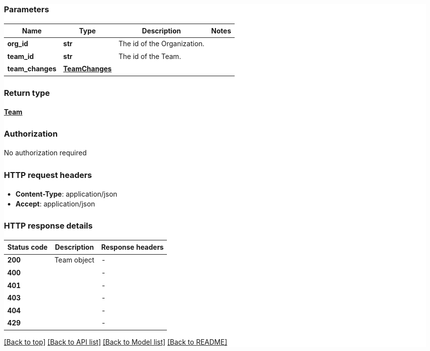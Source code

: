 
### Parameters

Name | Type | Description  | Notes
------------- | ------------- | ------------- | -------------
 **org_id** | **str**| The id of the Organization. |
 **team_id** | **str**| The id of the Team. |
 **team_changes** | [**TeamChanges**](TeamChanges.md)|  |

### Return type

[**Team**](Team.md)

### Authorization

No authorization required

### HTTP request headers

 - **Content-Type**: application/json
 - **Accept**: application/json


### HTTP response details

| Status code | Description | Response headers |
|-------------|-------------|------------------|
**200** | Team object |  -  |
**400** |  |  -  |
**401** |  |  -  |
**403** |  |  -  |
**404** |  |  -  |
**429** |  |  -  |

[[Back to top]](#) [[Back to API list]](../README.md#documentation-for-api-endpoints) [[Back to Model list]](../README.md#documentation-for-models) [[Back to README]](../README.md)

